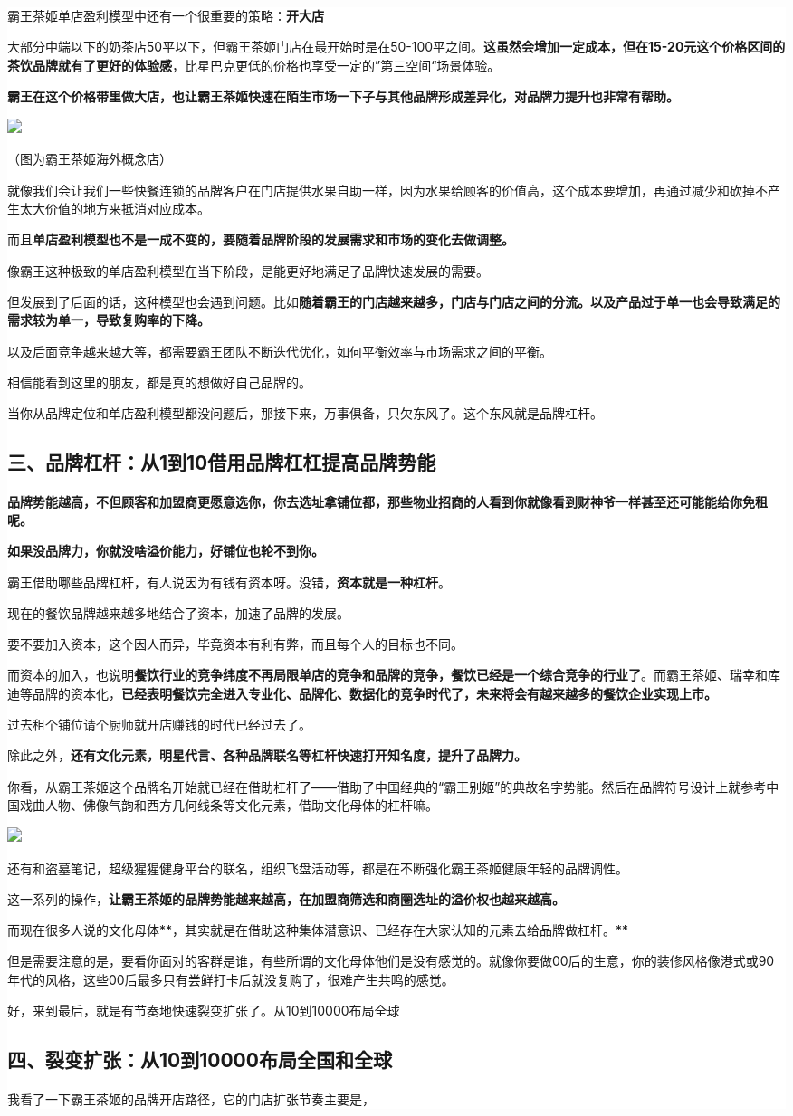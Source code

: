 霸王茶姬单店盈利模型中还有一个很重要的策略：**开大店**

大部分中端以下的奶茶店50平以下，但霸王茶姬门店在最开始时是在50-100平之间。**这虽然会增加一定成本，但在15-20元这个价格区间的茶饮品牌就有了更好的体验感**，比星巴克更低的价格也享受一定的”第三空间“场景体验。

**霸王在这个价格带里做大店，也让霸王茶姬快速在陌生市场一下子与其他品牌形成差异化，对品牌力提升也非常有帮助。**

![](https://image.woshipm.com/wp-files/2024/02/NvBcf1o4m74jlABFqYZd.jpeg)

（图为霸王茶姬海外概念店）

就像我们会让我们一些快餐连锁的品牌客户在门店提供水果自助一样，因为水果给顾客的价值高，这个成本要增加，再通过减少和砍掉不产生太大价值的地方来抵消对应成本。

而且**单店盈利模型也不是一成不变的，要随着品牌阶段的发展需求和市场的变化去做调整。**

像霸王这种极致的单店盈利模型在当下阶段，是能更好地满足了品牌快速发展的需要。

但发展到了后面的话，这种模型也会遇到问题。比如**随着霸王的门店越来越多，门店与门店之间的分流。以及产品过于单一也会导致满足的需求较为单一，导致复购率的下降。**

以及后面竞争越来越大等，都需要霸王团队不断迭代优化，如何平衡效率与市场需求之间的平衡。

相信能看到这里的朋友，都是真的想做好自己品牌的。

当你从品牌定位和单店盈利模型都没问题后，那接下来，万事俱备，只欠东风了。这个东风就是品牌杠杆。

## 三、品牌杠杆：从1到10借用品牌杠杠提高品牌势能

**品牌势能越高，不但顾客和加盟商更愿意选你，你去选址拿铺位都，那些物业招商的人看到你就像看到财神爷一样甚至还可能能给你免租呢。**

**如果没品牌力，你就没啥溢价能力，好铺位也轮不到你。**

霸王借助哪些品牌杠杆，有人说因为有钱有资本呀。没错，**资本就是一种杠杆**。

现在的餐饮品牌越来越多地结合了资本，加速了品牌的发展。

要不要加入资本，这个因人而异，毕竟资本有利有弊，而且每个人的目标也不同。

而资本的加入，也说明**餐饮行业的竞争纬度不再局限单店的竞争和品牌的竞争，餐饮已经是一个综合竞争的行业了**。而霸王茶姬、瑞幸和库迪等品牌的资本化，**已经表明餐饮完全进入专业化、品牌化、数据化的竞争时代了，未来将会有越来越多的餐饮企业实现上市。**

过去租个铺位请个厨师就开店赚钱的时代已经过去了。

除此之外，**还有文化元素，明星代言、各种品牌联名等杠杆快速打开知名度，提升了品牌力。**

你看，从霸王茶姬这个品牌名开始就已经在借助杠杆了——借助了中国经典的“霸王别姬”的典故名字势能。然后在品牌符号设计上就参考中国戏曲人物、佛像气韵和西方几何线条等文化元素，借助文化母体的杠杆嘛。

![](https://image.woshipm.com/wp-files/2024/02/a7WJ8QyYlC2sgaQlL88h.png)

还有和盗墓笔记，超级猩猩健身平台的联名，组织飞盘活动等，都是在不断强化霸王茶姬健康年轻的品牌调性。

这一系列的操作，**让霸王茶姬的品牌势能越来越高，在加盟商筛选和商圈选址的溢价权也越来越高。**

而现在很多人说的文化母体**，其实就是在借助这种集体潜意识、已经存在大家认知的元素去给品牌做杠杆。**

但是需要注意的是，要看你面对的客群是谁，有些所谓的文化母体他们是没有感觉的。就像你要做00后的生意，你的装修风格像港式或90年代的风格，这些00后最多只有尝鲜打卡后就没复购了，很难产生共鸣的感觉。

好，来到最后，就是有节奏地快速裂变扩张了。从10到10000布局全球

## 四、裂变扩张：从10到10000布局全国和全球

我看了一下霸王茶姬的品牌开店路径，它的门店扩张节奏主要是，
